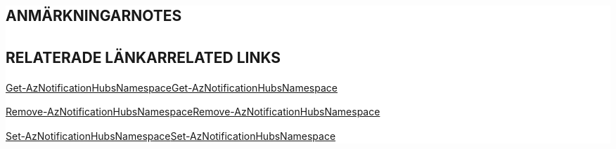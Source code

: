 ## <span data-ttu-id="69d2e-157">ANMÄRKNINGAR</span><span class="sxs-lookup"><span data-stu-id="69d2e-157">NOTES</span></span>

## <span data-ttu-id="69d2e-158">RELATERADE LÄNKAR</span><span class="sxs-lookup"><span data-stu-id="69d2e-158">RELATED LINKS</span></span>

[<span data-ttu-id="69d2e-159">Get-AzNotificationHubsNamespace</span><span class="sxs-lookup"><span data-stu-id="69d2e-159">Get-AzNotificationHubsNamespace</span></span>](./Get-AzNotificationHubsNamespace.md)

[<span data-ttu-id="69d2e-160">Remove-AzNotificationHubsNamespace</span><span class="sxs-lookup"><span data-stu-id="69d2e-160">Remove-AzNotificationHubsNamespace</span></span>](./Remove-AzNotificationHubsNamespace.md)

[<span data-ttu-id="69d2e-161">Set-AzNotificationHubsNamespace</span><span class="sxs-lookup"><span data-stu-id="69d2e-161">Set-AzNotificationHubsNamespace</span></span>](./Set-AzNotificationHubsNamespace.md)


